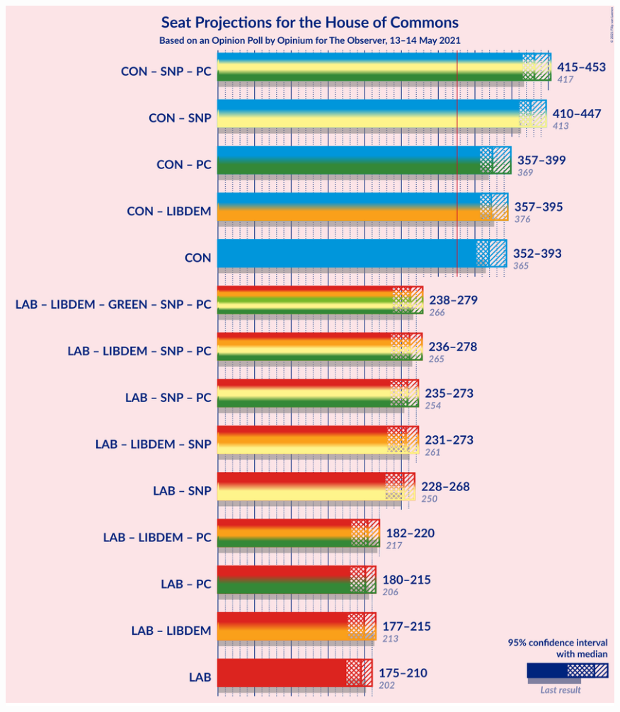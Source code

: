 ![Graph with coalitions seats not yet produced](2021-05-14-Opinium-coalitions-seats.png "Coalitions Seats")

